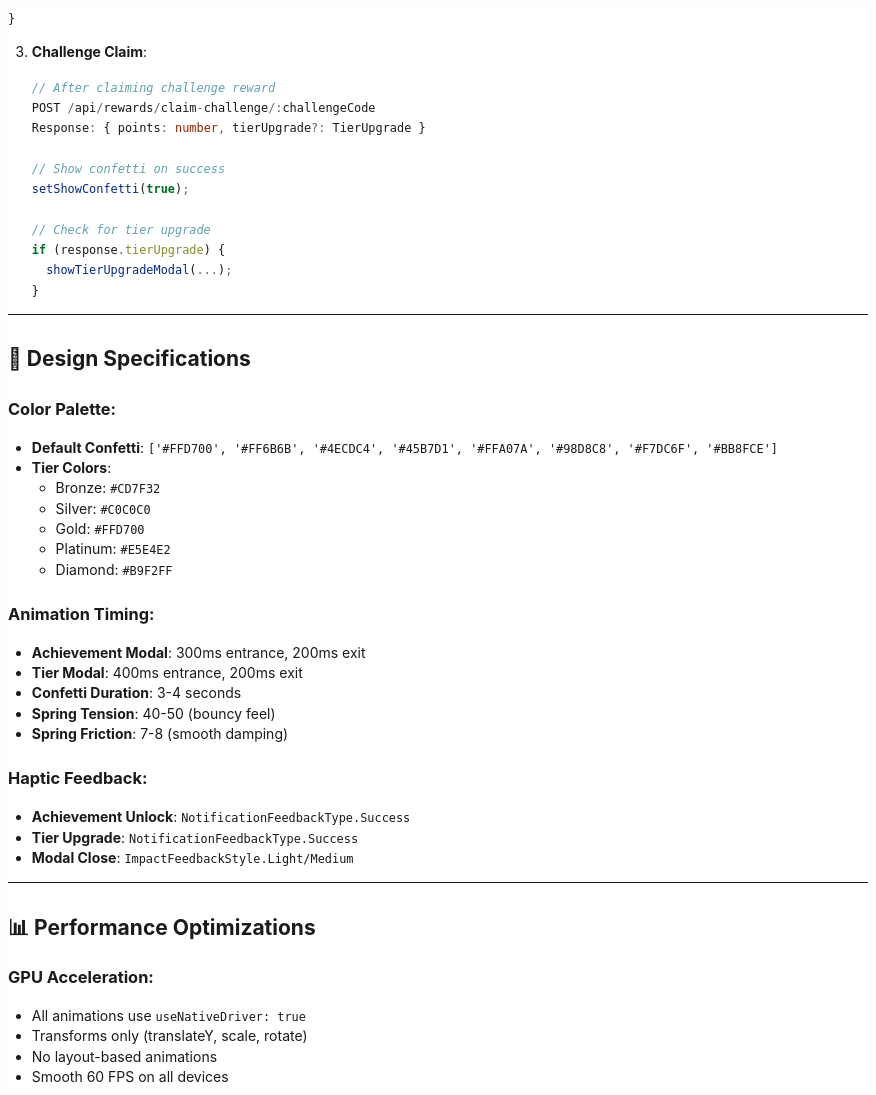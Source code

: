    ```typescript
   }
   ```

3. **Challenge Claim**:
   ```typescript
   // After claiming challenge reward
   POST /api/rewards/claim-challenge/:challengeCode
   Response: { points: number, tierUpgrade?: TierUpgrade }

   // Show confetti on success
   setShowConfetti(true);

   // Check for tier upgrade
   if (response.tierUpgrade) {
     showTierUpgradeModal(...);
   }
   ```

---

## 🎨 Design Specifications

### **Color Palette**:
- **Default Confetti**: `['#FFD700', '#FF6B6B', '#4ECDC4', '#45B7D1', '#FFA07A', '#98D8C8', '#F7DC6F', '#BB8FCE']`
- **Tier Colors**:
  - Bronze: `#CD7F32`
  - Silver: `#C0C0C0`
  - Gold: `#FFD700`
  - Platinum: `#E5E4E2`
  - Diamond: `#B9F2FF`

### **Animation Timing**:
- **Achievement Modal**: 300ms entrance, 200ms exit
- **Tier Modal**: 400ms entrance, 200ms exit
- **Confetti Duration**: 3-4 seconds
- **Spring Tension**: 40-50 (bouncy feel)
- **Spring Friction**: 7-8 (smooth damping)

### **Haptic Feedback**:
- **Achievement Unlock**: `NotificationFeedbackType.Success`
- **Tier Upgrade**: `NotificationFeedbackType.Success`
- **Modal Close**: `ImpactFeedbackStyle.Light/Medium`

---

## 📊 Performance Optimizations

### **GPU Acceleration**:
- All animations use `useNativeDriver: true`
- Transforms only (translateY, scale, rotate)
- No layout-based animations
- Smooth 60 FPS on all devices
